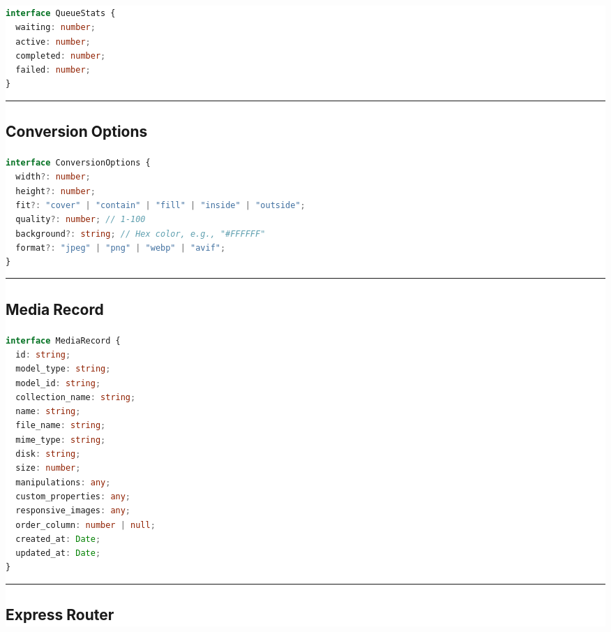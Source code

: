 ```typescript
interface QueueStats {
  waiting: number;
  active: number;
  completed: number;
  failed: number;
}
```

---

## Conversion Options

```typescript
interface ConversionOptions {
  width?: number;
  height?: number;
  fit?: "cover" | "contain" | "fill" | "inside" | "outside";
  quality?: number; // 1-100
  background?: string; // Hex color, e.g., "#FFFFFF"
  format?: "jpeg" | "png" | "webp" | "avif";
}
```

---

## Media Record

```typescript
interface MediaRecord {
  id: string;
  model_type: string;
  model_id: string;
  collection_name: string;
  name: string;
  file_name: string;
  mime_type: string;
  disk: string;
  size: number;
  manipulations: any;
  custom_properties: any;
  responsive_images: any;
  order_column: number | null;
  created_at: Date;
  updated_at: Date;
}
```

---

## Express Router
